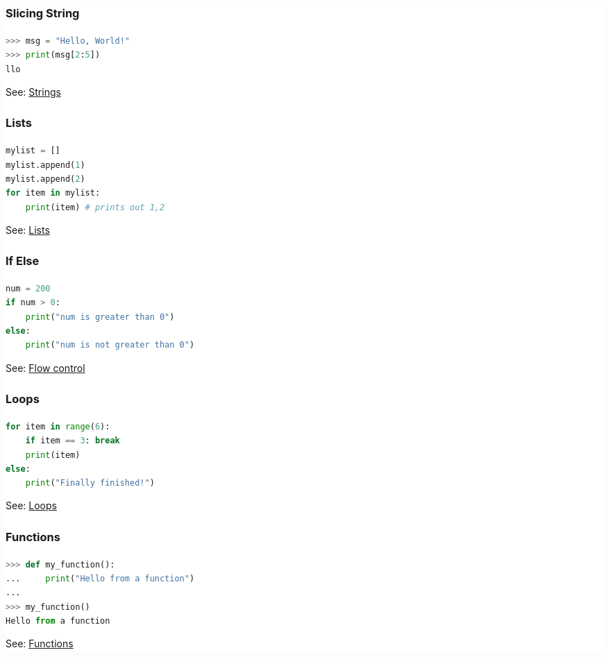 

### Slicing String

```python
>>> msg = "Hello, World!"
>>> print(msg[2:5])
llo
```

See: [Strings](#python-strings)

### Lists
```python
mylist = []
mylist.append(1)
mylist.append(2)
for item in mylist:
    print(item) # prints out 1,2
```

See: [Lists](#python-lists)


### If Else                                        
```python
num = 200
if num > 0:
    print("num is greater than 0")
else:
    print("num is not greater than 0")
```
See: [Flow control](#python-flow-control)

### Loops
```python
for item in range(6):
    if item == 3: break
    print(item)
else:
    print("Finally finished!")
```
See: [Loops](#python-loops)


### Functions
```python
>>> def my_function():
...     print("Hello from a function")
...
>>> my_function()
Hello from a function
```

See: [Functions](#python-functions)

